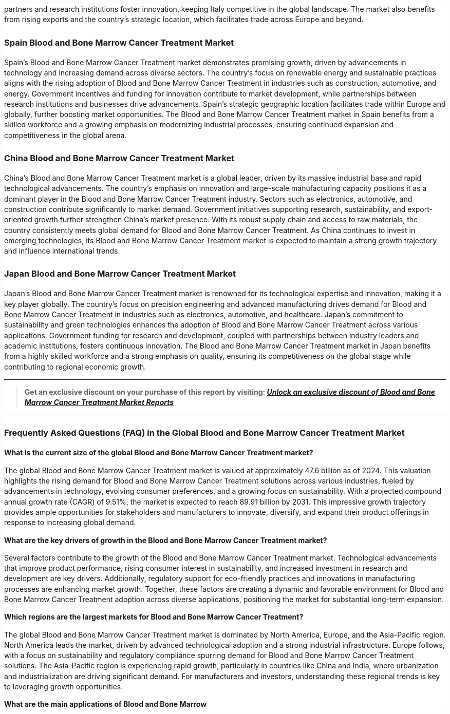 partners and research institutions foster innovation, keeping Italy competitive in the global landscape. The market also benefits from rising exports and the country&rsquo;s strategic location, which facilitates trade across Europe and beyond.</p><h3>Spain Blood and Bone Marrow Cancer Treatment Market</h3><p>Spain&rsquo;s Blood and Bone Marrow Cancer Treatment market demonstrates promising growth, driven by advancements in technology and increasing demand across diverse sectors. The country&rsquo;s focus on renewable energy and sustainable practices aligns with the rising adoption of Blood and Bone Marrow Cancer Treatment in industries such as construction, automotive, and energy. Government incentives and funding for innovation contribute to market development, while partnerships between research institutions and businesses drive advancements. Spain&rsquo;s strategic geographic location facilitates trade within Europe and globally, further boosting market opportunities. The Blood and Bone Marrow Cancer Treatment market in Spain benefits from a skilled workforce and a growing emphasis on modernizing industrial processes, ensuring continued expansion and competitiveness in the global arena.</p><h3>China Blood and Bone Marrow Cancer Treatment Market</h3><p>China&rsquo;s Blood and Bone Marrow Cancer Treatment market is a global leader, driven by its massive industrial base and rapid technological advancements. The country&rsquo;s emphasis on innovation and large-scale manufacturing capacity positions it as a dominant player in the Blood and Bone Marrow Cancer Treatment industry. Sectors such as electronics, automotive, and construction contribute significantly to market demand. Government initiatives supporting research, sustainability, and export-oriented growth further strengthen China&rsquo;s market presence. With its robust supply chain and access to raw materials, the country consistently meets global demand for Blood and Bone Marrow Cancer Treatment. As China continues to invest in emerging technologies, its Blood and Bone Marrow Cancer Treatment market is expected to maintain a strong growth trajectory and influence international trends.</p><h3>Japan Blood and Bone Marrow Cancer Treatment Market</h3><p>Japan&rsquo;s Blood and Bone Marrow Cancer Treatment market is renowned for its technological expertise and innovation, making it a key player globally. The country&rsquo;s focus on precision engineering and advanced manufacturing drives demand for Blood and Bone Marrow Cancer Treatment in industries such as electronics, automotive, and healthcare. Japan&rsquo;s commitment to sustainability and green technologies enhances the adoption of Blood and Bone Marrow Cancer Treatment across various applications. Government funding for research and development, coupled with partnerships between industry leaders and academic institutions, fosters continuous innovation. The Blood and Bone Marrow Cancer Treatment market in Japan benefits from a highly skilled workforce and a strong emphasis on quality, ensuring its competitiveness on the global stage while contributing to regional economic growth.</p><hr /><blockquote><p><strong>Get an exclusive discount on your purchase of this report by visiting: <em><a href="://marketresearchpulse.com/ask-for-discount/112918?utm_source=Github&amp;utm_medium=029">Unlock an exclusive discount of Blood and Bone Marrow Cancer Treatment Market Reports</a></em>&nbsp;</strong></p></blockquote><hr /><h3>Frequently Asked Questions (FAQ) in the Global Blood and Bone Marrow Cancer Treatment Market</h3><p><strong>What is the current size of the global Blood and Bone Marrow Cancer Treatment market?</strong></p><p>The global Blood and Bone Marrow Cancer Treatment market is valued at approximately 47.6 billion as of 2024. This valuation highlights the rising demand for Blood and Bone Marrow Cancer Treatment solutions across various industries, fueled by advancements in technology, evolving consumer preferences, and a growing focus on sustainability. With a projected compound annual growth rate (CAGR) of 9.51%, the market is expected to reach 89.91 billion by 2031. This impressive growth trajectory provides ample opportunities for stakeholders and manufacturers to innovate, diversify, and expand their product offerings in response to increasing global demand.</p><p><strong>What are the key drivers of growth in the Blood and Bone Marrow Cancer Treatment market?</strong></p><p>Several factors contribute to the growth of the Blood and Bone Marrow Cancer Treatment market. Technological advancements that improve product performance, rising consumer interest in sustainability, and increased investment in research and development are key drivers. Additionally, regulatory support for eco-friendly practices and innovations in manufacturing processes are enhancing market growth. Together, these factors are creating a dynamic and favorable environment for Blood and Bone Marrow Cancer Treatment adoption across diverse applications, positioning the market for substantial long-term expansion.</p><p><strong>Which regions are the largest markets for Blood and Bone Marrow Cancer Treatment?</strong></p><p>The global Blood and Bone Marrow Cancer Treatment market is dominated by North America, Europe, and the Asia-Pacific region. North America leads the market, driven by advanced technological adoption and a strong industrial infrastructure. Europe follows, with a focus on sustainability and regulatory compliance spurring demand for Blood and Bone Marrow Cancer Treatment solutions. The Asia-Pacific region is experiencing rapid growth, particularly in countries like China and India, where urbanization and industrialization are driving significant demand. For manufacturers and investors, understanding these regional trends is key to leveraging growth opportunities.</p><p><strong>What are the main applications of Blood and Bone Marrow